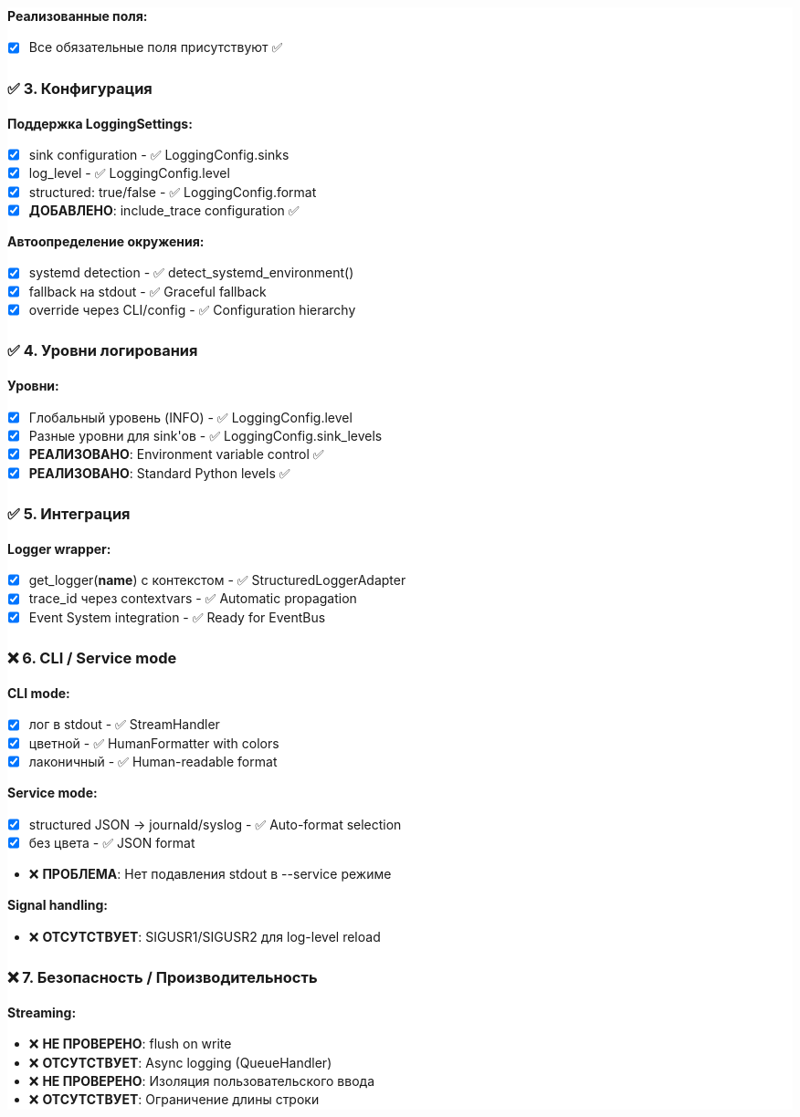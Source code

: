 **Реализованные поля:**
- [x] Все обязательные поля присутствуют ✅

### ✅ 3. Конфигурация

**Поддержка LoggingSettings:**
- [x] sink configuration - ✅ LoggingConfig.sinks
- [x] log_level - ✅ LoggingConfig.level  
- [x] structured: true/false - ✅ LoggingConfig.format
- [x] **ДОБАВЛЕНО**: include_trace configuration ✅

**Автоопределение окружения:**
- [x] systemd detection - ✅ detect_systemd_environment()
- [x] fallback на stdout - ✅ Graceful fallback
- [x] override через CLI/config - ✅ Configuration hierarchy

### ✅ 4. Уровни логирования

**Уровни:**
- [x] Глобальный уровень (INFO) - ✅ LoggingConfig.level
- [x] Разные уровни для sink'ов - ✅ LoggingConfig.sink_levels
- [x] **РЕАЛИЗОВАНО**: Environment variable control ✅
- [x] **РЕАЛИЗОВАНО**: Standard Python levels ✅

### ✅ 5. Интеграция

**Logger wrapper:**
- [x] get_logger(__name__) с контекстом - ✅ StructuredLoggerAdapter
- [x] trace_id через contextvars - ✅ Automatic propagation
- [x] Event System integration - ✅ Ready for EventBus

### ❌ 6. CLI / Service mode

**CLI mode:**
- [x] лог в stdout - ✅ StreamHandler
- [x] цветной - ✅ HumanFormatter with colors
- [x] лаконичный - ✅ Human-readable format

**Service mode:**
- [x] structured JSON → journald/syslog - ✅ Auto-format selection
- [x] без цвета - ✅ JSON format
- ❌ **ПРОБЛЕМА**: Нет подавления stdout в --service режиме

**Signal handling:**
- ❌ **ОТСУТСТВУЕТ**: SIGUSR1/SIGUSR2 для log-level reload

### ❌ 7. Безопасность / Производительность

**Streaming:**
- ❌ **НЕ ПРОВЕРЕНО**: flush on write
- ❌ **ОТСУТСТВУЕТ**: Async logging (QueueHandler)
- ❌ **НЕ ПРОВЕРЕНО**: Изоляция пользовательского ввода
- ❌ **ОТСУТСТВУЕТ**: Ограничение длины строки
